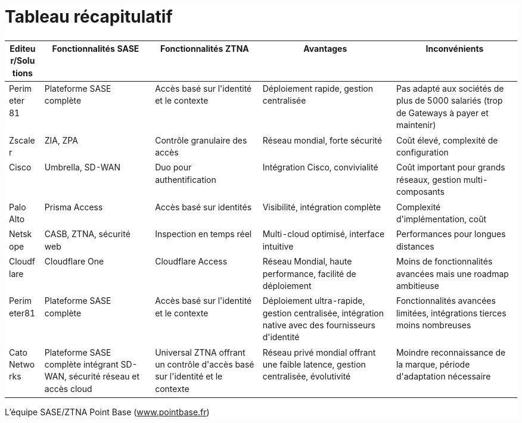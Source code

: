 
# Tableau récapitulatif

| **Editeur/Solutions** | **Fonctionnalités SASE** | **Fonctionnalités ZTNA** | **Avantages** | **Inconvénients** |
| --- | --- | --- | --- | --- |
| Perimeter 81 | Plateforme SASE complète | Accès basé sur l'identité et le contexte | Déploiement rapide, gestion centralisée | Pas adapté aux sociétés de plus de 5000 salariés (trop de Gateways à payer et maintenir) |
| Zscaler | ZIA, ZPA | Contrôle granulaire des accès | Réseau mondial, forte sécurité | Coût élevé, complexité de configuration |
| Cisco | Umbrella, SD-WAN | Duo pour authentification | Intégration Cisco, convivialité | Coût important pour grands réseaux, gestion multi-composants |
| Palo Alto | Prisma Access | Accès basé sur identités | Visibilité, intégration complète | Complexité d'implémentation, coût |
| Netskope | CASB, ZTNA, sécurité web | Inspection en temps réel | Multi-cloud optimisé, interface intuitive | Performances pour longues distances |
| Cloudflare | Cloudflare One | Cloudflare Access | Réseau Mondial, haute performance, facilité de déploiement | Moins de fonctionnalités avancées mais une roadmap ambitieuse |
| Perimeter81 | Plateforme SASE complète | Accès basé sur l'identité et le contexte | Déploiement ultra-rapide, gestion centralisée, intégration native avec des fournisseurs d'identité | Fonctionnalités avancées limitées, intégrations tierces moins nombreuses |
| Cato Networks | Plateforme SASE complète intégrant SD-WAN, sécurité réseau et accès cloud | Universal ZTNA offrant un contrôle d'accès basé sur l'identité et le contexte | Réseau privé mondial offrant une faible latence, gestion centralisée, évolutivité | Moindre reconnaissance de la marque, période d'adaptation nécessaire |

L’équipe SASE/ZTNA Point Base (www.pointbase.fr)